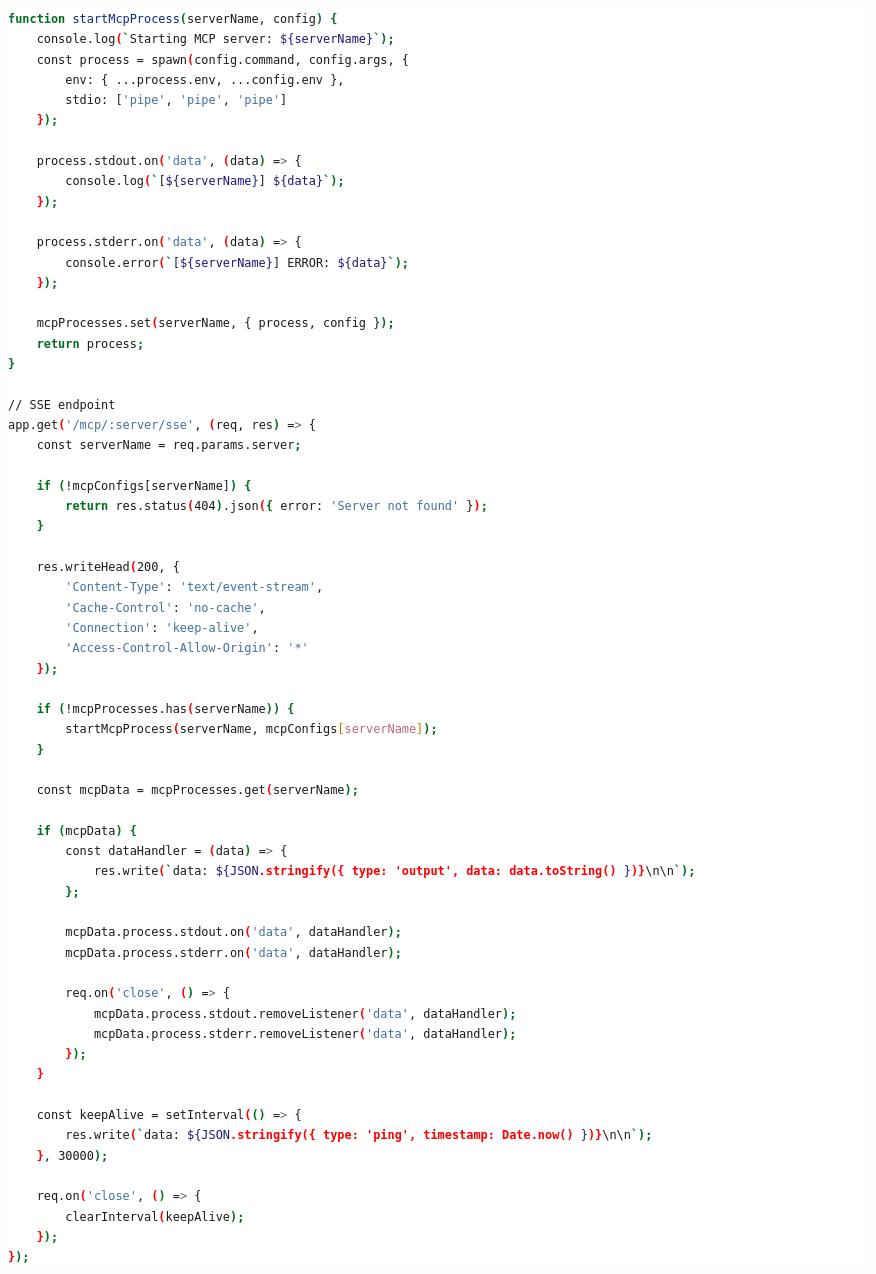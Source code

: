    ```bash
   function startMcpProcess(serverName, config) {
       console.log(`Starting MCP server: ${serverName}`);
       const process = spawn(config.command, config.args, {
           env: { ...process.env, ...config.env },
           stdio: ['pipe', 'pipe', 'pipe']
       });
       
       process.stdout.on('data', (data) => {
           console.log(`[${serverName}] ${data}`);
       });
       
       process.stderr.on('data', (data) => {
           console.error(`[${serverName}] ERROR: ${data}`);
       });
       
       mcpProcesses.set(serverName, { process, config });
       return process;
   }
   
   // SSE endpoint
   app.get('/mcp/:server/sse', (req, res) => {
       const serverName = req.params.server;
       
       if (!mcpConfigs[serverName]) {
           return res.status(404).json({ error: 'Server not found' });
       }
   
       res.writeHead(200, {
           'Content-Type': 'text/event-stream',
           'Cache-Control': 'no-cache',
           'Connection': 'keep-alive',
           'Access-Control-Allow-Origin': '*'
       });
   
       if (!mcpProcesses.has(serverName)) {
           startMcpProcess(serverName, mcpConfigs[serverName]);
       }
   
       const mcpData = mcpProcesses.get(serverName);
       
       if (mcpData) {
           const dataHandler = (data) => {
               res.write(`data: ${JSON.stringify({ type: 'output', data: data.toString() })}\n\n`);
           };
   
           mcpData.process.stdout.on('data', dataHandler);
           mcpData.process.stderr.on('data', dataHandler);
   
           req.on('close', () => {
               mcpData.process.stdout.removeListener('data', dataHandler);
               mcpData.process.stderr.removeListener('data', dataHandler);
           });
       }
   
       const keepAlive = setInterval(() => {
           res.write(`data: ${JSON.stringify({ type: 'ping', timestamp: Date.now() })}\n\n`);
       }, 30000);
   
       req.on('close', () => {
           clearInterval(keepAlive);
       });
   });
   
   ```